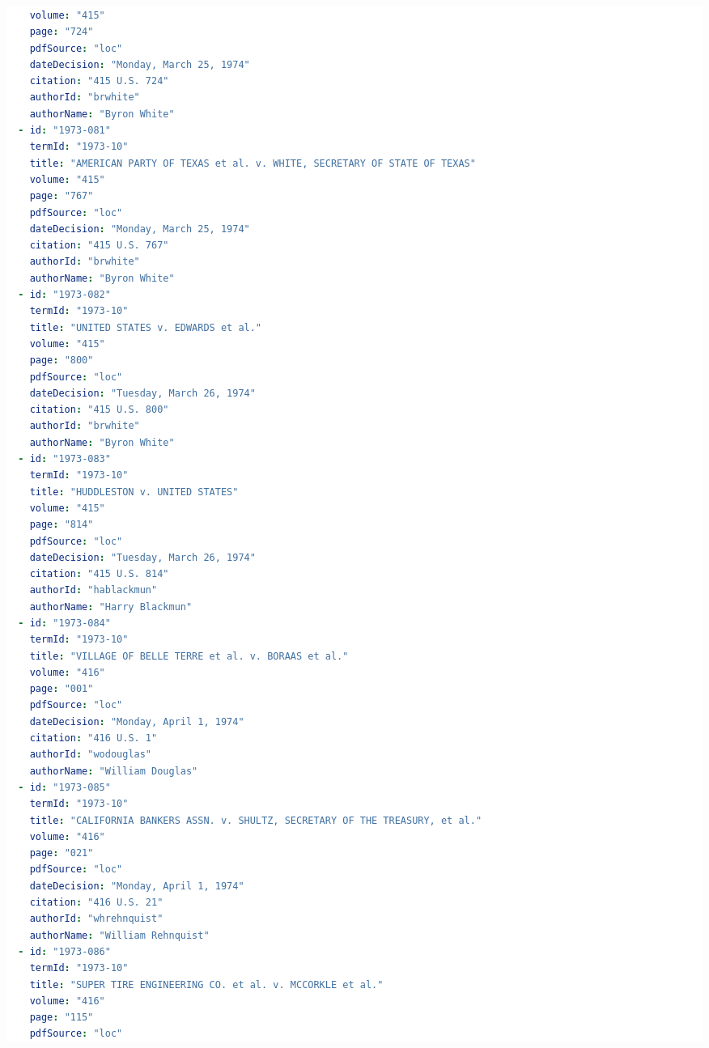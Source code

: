 ```yaml
    volume: "415"
    page: "724"
    pdfSource: "loc"
    dateDecision: "Monday, March 25, 1974"
    citation: "415 U.S. 724"
    authorId: "brwhite"
    authorName: "Byron White"
  - id: "1973-081"
    termId: "1973-10"
    title: "AMERICAN PARTY OF TEXAS et al. v. WHITE, SECRETARY OF STATE OF TEXAS"
    volume: "415"
    page: "767"
    pdfSource: "loc"
    dateDecision: "Monday, March 25, 1974"
    citation: "415 U.S. 767"
    authorId: "brwhite"
    authorName: "Byron White"
  - id: "1973-082"
    termId: "1973-10"
    title: "UNITED STATES v. EDWARDS et al."
    volume: "415"
    page: "800"
    pdfSource: "loc"
    dateDecision: "Tuesday, March 26, 1974"
    citation: "415 U.S. 800"
    authorId: "brwhite"
    authorName: "Byron White"
  - id: "1973-083"
    termId: "1973-10"
    title: "HUDDLESTON v. UNITED STATES"
    volume: "415"
    page: "814"
    pdfSource: "loc"
    dateDecision: "Tuesday, March 26, 1974"
    citation: "415 U.S. 814"
    authorId: "hablackmun"
    authorName: "Harry Blackmun"
  - id: "1973-084"
    termId: "1973-10"
    title: "VILLAGE OF BELLE TERRE et al. v. BORAAS et al."
    volume: "416"
    page: "001"
    pdfSource: "loc"
    dateDecision: "Monday, April 1, 1974"
    citation: "416 U.S. 1"
    authorId: "wodouglas"
    authorName: "William Douglas"
  - id: "1973-085"
    termId: "1973-10"
    title: "CALIFORNIA BANKERS ASSN. v. SHULTZ, SECRETARY OF THE TREASURY, et al."
    volume: "416"
    page: "021"
    pdfSource: "loc"
    dateDecision: "Monday, April 1, 1974"
    citation: "416 U.S. 21"
    authorId: "whrehnquist"
    authorName: "William Rehnquist"
  - id: "1973-086"
    termId: "1973-10"
    title: "SUPER TIRE ENGINEERING CO. et al. v. MCCORKLE et al."
    volume: "416"
    page: "115"
    pdfSource: "loc"
```